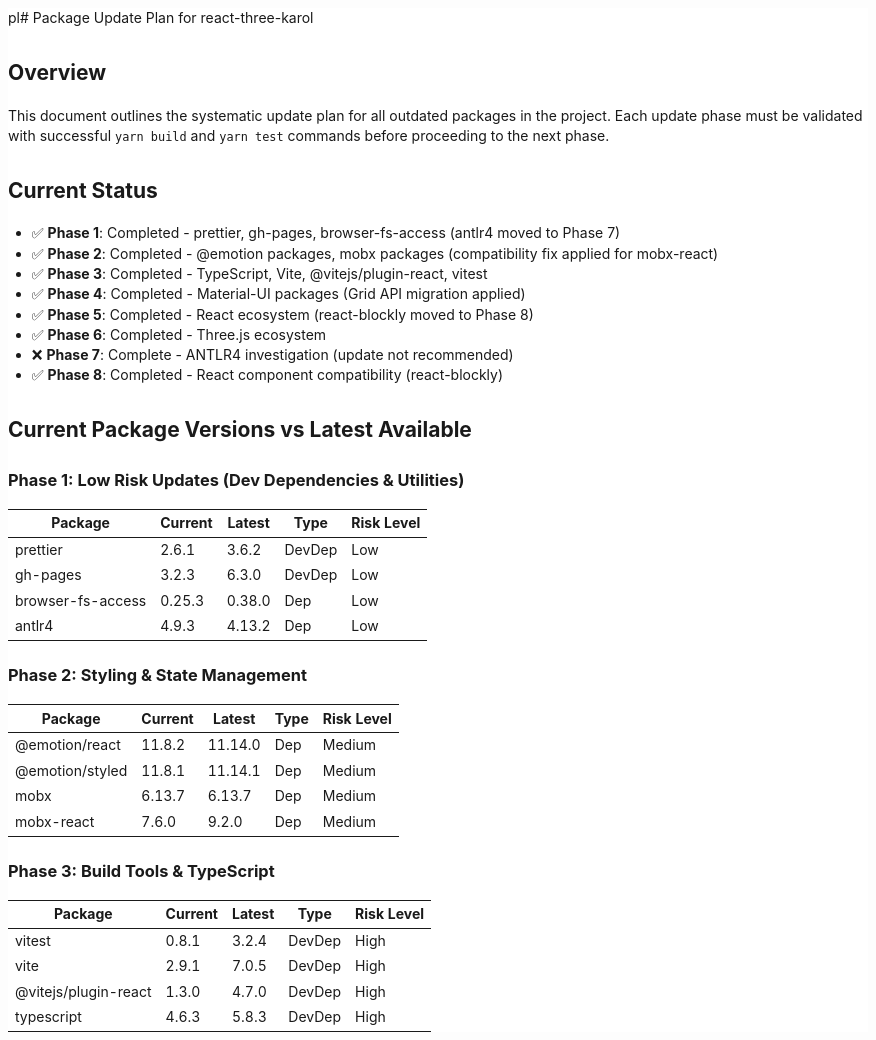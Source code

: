 pl# Package Update Plan for react-three-karol

## Overview
This document outlines the systematic update plan for all outdated packages in the project. Each update phase must be validated with successful `yarn build` and `yarn test` commands before proceeding to the next phase.

## Current Status
- ✅ **Phase 1**: Completed - prettier, gh-pages, browser-fs-access (antlr4 moved to Phase 7)
- ✅ **Phase 2**: Completed - @emotion packages, mobx packages (compatibility fix applied for mobx-react)
- ✅ **Phase 3**: Completed - TypeScript, Vite, @vitejs/plugin-react, vitest
- ✅ **Phase 4**: Completed - Material-UI packages (Grid API migration applied)
- ✅ **Phase 5**: Completed - React ecosystem (react-blockly moved to Phase 8)
- ✅ **Phase 6**: Completed - Three.js ecosystem  
- ❌ **Phase 7**: Complete - ANTLR4 investigation (update not recommended)
- ✅ **Phase 8**: Completed - React component compatibility (react-blockly)

## Current Package Versions vs Latest Available

### Phase 1: Low Risk Updates (Dev Dependencies & Utilities)
| Package | Current | Latest | Type | Risk Level |
|---------|---------|---------|------|------------|
| prettier | 2.6.1 | 3.6.2 | DevDep | Low |
| gh-pages | 3.2.3 | 6.3.0 | DevDep | Low |
| browser-fs-access | 0.25.3 | 0.38.0 | Dep | Low |
| antlr4 | 4.9.3 | 4.13.2 | Dep | Low |

### Phase 2: Styling & State Management
| Package | Current | Latest | Type | Risk Level |
|---------|---------|---------|------|------------|
| @emotion/react | 11.8.2 | 11.14.0 | Dep | Medium |
| @emotion/styled | 11.8.1 | 11.14.1 | Dep | Medium |
| mobx | 6.13.7 | 6.13.7 | Dep | Medium |
| mobx-react | 7.6.0 | 9.2.0 | Dep | Medium |

### Phase 3: Build Tools & TypeScript
| Package | Current | Latest | Type | Risk Level |
|---------|---------|---------|------|------------|
| vitest | 0.8.1 | 3.2.4 | DevDep | High |
| vite | 2.9.1 | 7.0.5 | DevDep | High |
| @vitejs/plugin-react | 1.3.0 | 4.7.0 | DevDep | High |
| typescript | 4.6.3 | 5.8.3 | DevDep | High |
